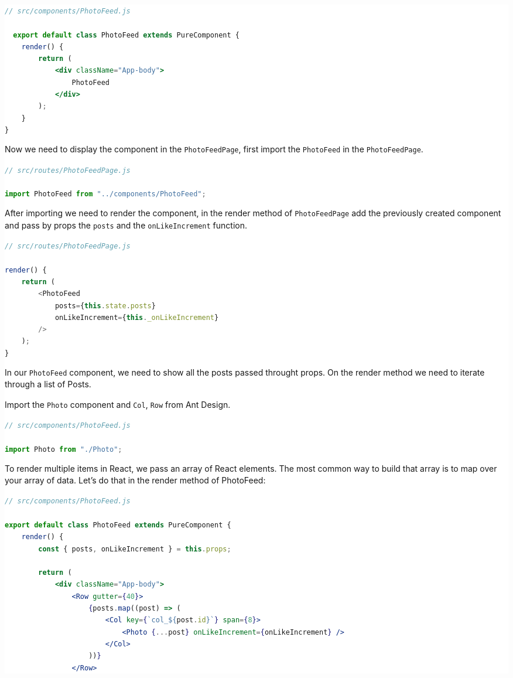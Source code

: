 ```jsx
// src/components/PhotoFeed.js

  export default class PhotoFeed extends PureComponent {
    render() {
        return (
            <div className="App-body">
                PhotoFeed
            </div>
        );
    }
}
```

Now we need to display the component in the `PhotoFeedPage`, first import the `PhotoFeed` in the `PhotoFeedPage`.

```js
// src/routes/PhotoFeedPage.js

import PhotoFeed from "../components/PhotoFeed";
```

After importing we need to render the component, in the render method of `PhotoFeedPage` add the previously created component and pass by props the `posts` and the `onLikeIncrement` function.

```js
// src/routes/PhotoFeedPage.js

render() {
    return (
        <PhotoFeed
            posts={this.state.posts}
            onLikeIncrement={this._onLikeIncrement}
        />
    );
}
```

In our `PhotoFeed` component, we need to show all the posts passed throught props. On the render method we need to iterate through a list of Posts. 

Import the `Photo` component and `Col`, `Row` from Ant Design.

```jsx
// src/components/PhotoFeed.js

import Photo from "./Photo";
```

To render multiple items in React, we pass an array of React elements. The most common way to build that array is to map over your array of data. Let’s do that in the render method of PhotoFeed:

```jsx
// src/components/PhotoFeed.js

export default class PhotoFeed extends PureComponent {
    render() {
        const { posts, onLikeIncrement } = this.props;

        return (
            <div className="App-body">
                <Row gutter={40}>
                    {posts.map((post) => (
                        <Col key={`col_${post.id}`} span={8}>
                            <Photo {...post} onLikeIncrement={onLikeIncrement} />
                        </Col>
                    ))}
                </Row>
```